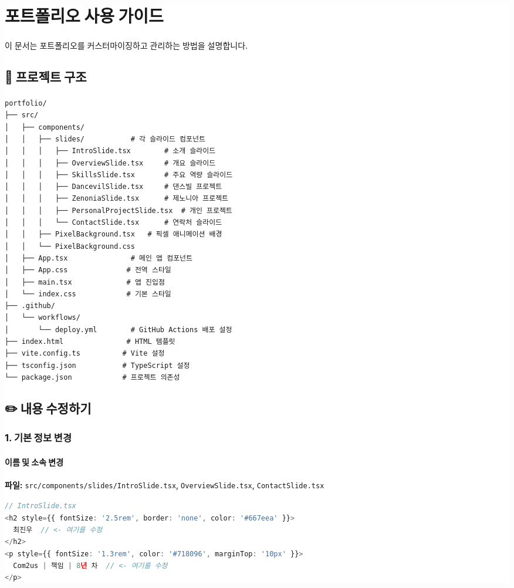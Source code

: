 # 포트폴리오 사용 가이드

이 문서는 포트폴리오를 커스터마이징하고 관리하는 방법을 설명합니다.

## 📁 프로젝트 구조

```
portfolio/
├── src/
│   ├── components/
│   │   ├── slides/           # 각 슬라이드 컴포넌트
│   │   │   ├── IntroSlide.tsx        # 소개 슬라이드
│   │   │   ├── OverviewSlide.tsx     # 개요 슬라이드
│   │   │   ├── SkillsSlide.tsx       # 주요 역량 슬라이드
│   │   │   ├── DancevilSlide.tsx     # 댄스빌 프로젝트
│   │   │   ├── ZenoniaSlide.tsx      # 제노니아 프로젝트
│   │   │   ├── PersonalProjectSlide.tsx  # 개인 프로젝트
│   │   │   └── ContactSlide.tsx      # 연락처 슬라이드
│   │   ├── PixelBackground.tsx   # 픽셀 애니메이션 배경
│   │   └── PixelBackground.css
│   ├── App.tsx               # 메인 앱 컴포넌트
│   ├── App.css              # 전역 스타일
│   ├── main.tsx             # 앱 진입점
│   └── index.css            # 기본 스타일
├── .github/
│   └── workflows/
│       └── deploy.yml        # GitHub Actions 배포 설정
├── index.html               # HTML 템플릿
├── vite.config.ts          # Vite 설정
├── tsconfig.json           # TypeScript 설정
└── package.json            # 프로젝트 의존성

```

## ✏️ 내용 수정하기

### 1. 기본 정보 변경

#### 이름 및 소속 변경
**파일:** `src/components/slides/IntroSlide.tsx`, `OverviewSlide.tsx`, `ContactSlide.tsx`

```typescript
// IntroSlide.tsx
<h2 style={{ fontSize: '2.5rem', border: 'none', color: '#667eea' }}>
  최진우  // <- 여기를 수정
</h2>
<p style={{ fontSize: '1.3rem', color: '#718096', marginTop: '10px' }}>
  Com2us | 책임 | 8년 차  // <- 여기를 수정
</p>
```

